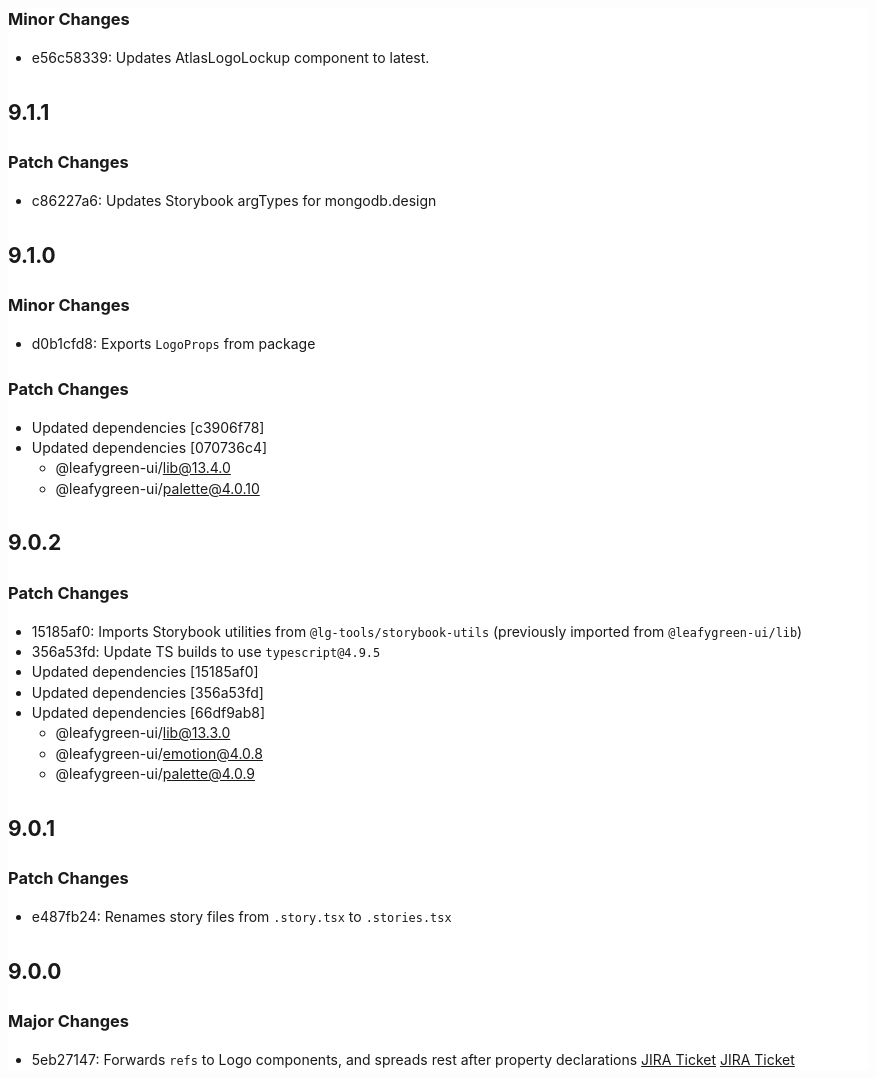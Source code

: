 ### Minor Changes

- e56c58339: Updates AtlasLogoLockup component to latest.

## 9.1.1

### Patch Changes

- c86227a6: Updates Storybook argTypes for mongodb.design

## 9.1.0

### Minor Changes

- d0b1cfd8: Exports `LogoProps` from package

### Patch Changes

- Updated dependencies [c3906f78]
- Updated dependencies [070736c4]
  - @leafygreen-ui/lib@13.4.0
  - @leafygreen-ui/palette@4.0.10

## 9.0.2

### Patch Changes

- 15185af0: Imports Storybook utilities from `@lg-tools/storybook-utils` (previously imported from `@leafygreen-ui/lib`)
- 356a53fd: Update TS builds to use `typescript@4.9.5`
- Updated dependencies [15185af0]
- Updated dependencies [356a53fd]
- Updated dependencies [66df9ab8]
  - @leafygreen-ui/lib@13.3.0
  - @leafygreen-ui/emotion@4.0.8
  - @leafygreen-ui/palette@4.0.9

## 9.0.1

### Patch Changes

- e487fb24: Renames story files from `.story.tsx` to `.stories.tsx`

## 9.0.0

### Major Changes

- 5eb27147: Forwards `refs` to Logo components, and spreads rest after property declarations
  [JIRA Ticket](https://jira.mongodb.org/browse/LG-4054)
  [JIRA Ticket](https://jira.mongodb.org/browse/LG-4057)
